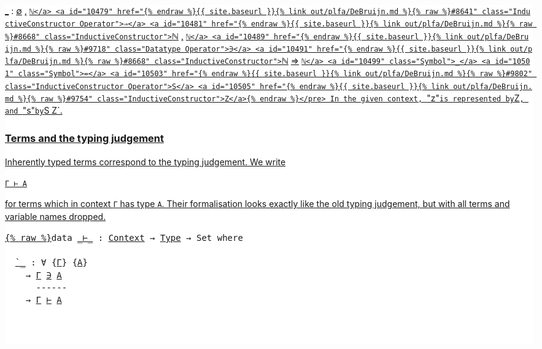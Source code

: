 <a id="10468" href="{% endraw %}{{ site.baseurl }}{% link out/plfa/DeBruijn.md %}{% raw %}#10468" class="Function">_</a> <a id="10470" class="Symbol">:</a> <a id="10472" href="{% endraw %}{{ site.baseurl }}{% link out/plfa/DeBruijn.md %}{% raw %}#8828" class="InductiveConstructor">∅</a> <a id="10474" href="{% endraw %}{{ site.baseurl }}{% link out/plfa/DeBruijn.md %}{% raw %}#8844" class="InductiveConstructor Operator">,</a> <a id="10476" href="{% endraw %}{{ site.baseurl }}{% link out/plfa/DeBruijn.md %}{% raw %}#8668" class="InductiveConstructor">`ℕ</a> <a id="10479" href="{% endraw %}{{ site.baseurl }}{% link out/plfa/DeBruijn.md %}{% raw %}#8641" class="InductiveConstructor Operator">⇒</a> <a id="10481" href="{% endraw %}{{ site.baseurl }}{% link out/plfa/DeBruijn.md %}{% raw %}#8668" class="InductiveConstructor">`ℕ</a> <a id="10484" href="{% endraw %}{{ site.baseurl }}{% link out/plfa/DeBruijn.md %}{% raw %}#8844" class="InductiveConstructor Operator">,</a> <a id="10486" href="{% endraw %}{{ site.baseurl }}{% link out/plfa/DeBruijn.md %}{% raw %}#8668" class="InductiveConstructor">`ℕ</a> <a id="10489" href="{% endraw %}{{ site.baseurl }}{% link out/plfa/DeBruijn.md %}{% raw %}#9718" class="Datatype Operator">∋</a> <a id="10491" href="{% endraw %}{{ site.baseurl }}{% link out/plfa/DeBruijn.md %}{% raw %}#8668" class="InductiveConstructor">`ℕ</a> <a id="10494" href="{% endraw %}{{ site.baseurl }}{% link out/plfa/DeBruijn.md %}{% raw %}#8641" class="InductiveConstructor Operator">⇒</a> <a id="10496" href="{% endraw %}{{ site.baseurl }}{% link out/plfa/DeBruijn.md %}{% raw %}#8668" class="InductiveConstructor">`ℕ</a>
<a id="10499" class="Symbol">_</a> <a id="10501" class="Symbol">=</a> <a id="10503" href="{% endraw %}{{ site.baseurl }}{% link out/plfa/DeBruijn.md %}{% raw %}#9802" class="InductiveConstructor Operator">S</a> <a id="10505" href="{% endraw %}{{ site.baseurl }}{% link out/plfa/DeBruijn.md %}{% raw %}#9754" class="InductiveConstructor">Z</a>{% endraw %}</pre>
In the given context, `"z"` is represented by `Z`, and `"s"` by `S Z`.

### Terms and the typing judgement

Inherently typed terms correspond to the typing judgement.
We write

    Γ ⊢ A

for terms which in context `Γ` has type `A`.  Their
formalisation looks exactly like the old typing judgement, but
with all terms and variable names dropped.
<pre class="Agda">{% raw %}<a id="10877" class="Keyword">data</a> <a id="_⊢_"></a><a id="10882" href="{% endraw %}{{ site.baseurl }}{% link out/plfa/DeBruijn.md %}{% raw %}#10882" class="Datatype Operator">_⊢_</a> <a id="10886" class="Symbol">:</a> <a id="10888" href="{% endraw %}{{ site.baseurl }}{% link out/plfa/DeBruijn.md %}{% raw %}#8806" class="Datatype">Context</a> <a id="10896" class="Symbol">→</a> <a id="10898" href="{% endraw %}{{ site.baseurl }}{% link out/plfa/DeBruijn.md %}{% raw %}#8622" class="Datatype">Type</a> <a id="10903" class="Symbol">→</a> <a id="10905" class="PrimitiveType">Set</a> <a id="10909" class="Keyword">where</a>

  <a id="_⊢_.`_"></a><a id="10918" href="{% endraw %}{{ site.baseurl }}{% link out/plfa/DeBruijn.md %}{% raw %}#10918" class="InductiveConstructor Operator">`_</a> <a id="10921" class="Symbol">:</a> <a id="10923" class="Symbol">∀</a> <a id="10925" class="Symbol">{</a><a id="10926" href="{% endraw %}{{ site.baseurl }}{% link out/plfa/DeBruijn.md %}{% raw %}#10926" class="Bound">Γ</a><a id="10927" class="Symbol">}</a> <a id="10929" class="Symbol">{</a><a id="10930" href="{% endraw %}{{ site.baseurl }}{% link out/plfa/DeBruijn.md %}{% raw %}#10930" class="Bound">A</a><a id="10931" class="Symbol">}</a>
    <a id="10937" class="Symbol">→</a> <a id="10939" href="{% endraw %}{{ site.baseurl }}{% link out/plfa/DeBruijn.md %}{% raw %}#10926" class="Bound">Γ</a> <a id="10941" href="{% endraw %}{{ site.baseurl }}{% link out/plfa/DeBruijn.md %}{% raw %}#9718" class="Datatype Operator">∋</a> <a id="10943" href="{% endraw %}{{ site.baseurl }}{% link out/plfa/DeBruijn.md %}{% raw %}#10930" class="Bound">A</a>
      <a id="10951" class="Comment">------</a>
    <a id="10962" class="Symbol">→</a> <a id="10964" href="{% endraw %}{{ site.baseurl }}{% link out/plfa/DeBruijn.md %}{% raw %}#10926" class="Bound">Γ</a> <a id="10966" href="{% endraw %}{{ site.baseurl }}{% link out/plfa/DeBruijn.md %}{% raw %}#10882" class="Datatype Operator">⊢</a> <a id="10968" href="{% endraw %}{{ site.baseurl }}{% link out/plfa/DeBruijn.md %}{% raw %}#10930" class="Bound">A</a>
